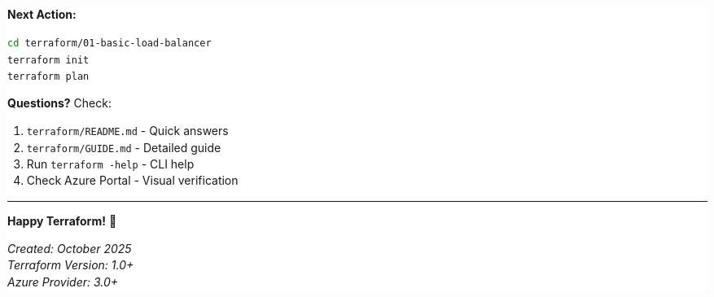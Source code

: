**Next Action:**
```bash
cd terraform/01-basic-load-balancer
terraform init
terraform plan
```

**Questions?** Check:
1. `terraform/README.md` - Quick answers
2. `terraform/GUIDE.md` - Detailed guide
3. Run `terraform -help` - CLI help
4. Check Azure Portal - Visual verification

---

**Happy Terraform!** 🚀

*Created: October 2025*  
*Terraform Version: 1.0+*  
*Azure Provider: 3.0+*
